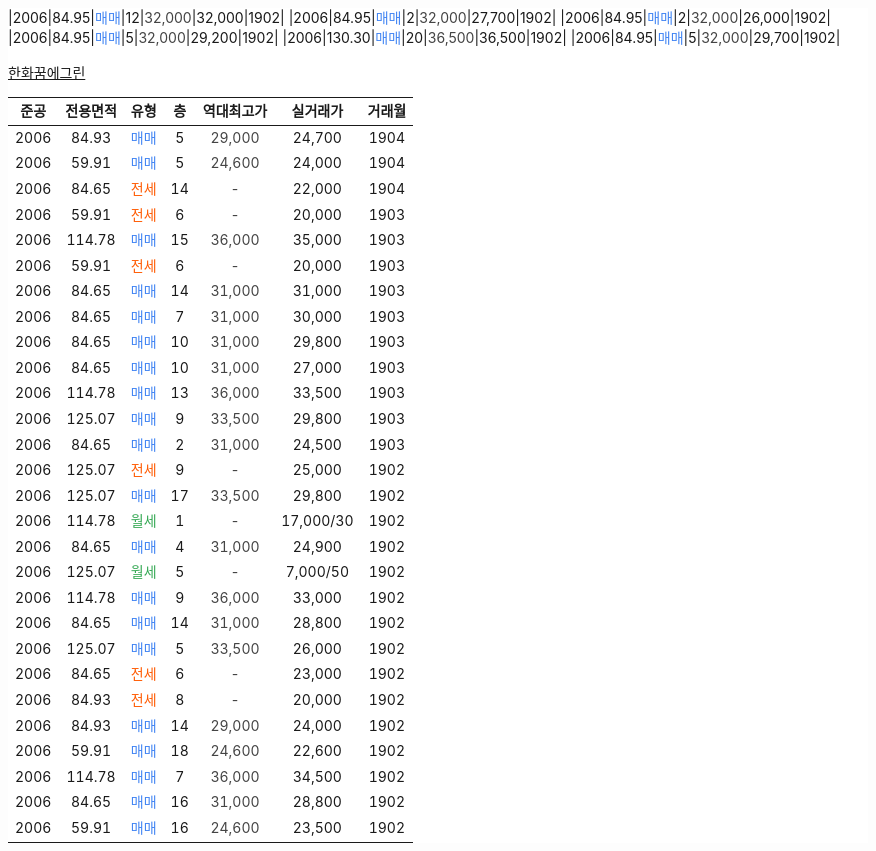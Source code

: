 |2006|84.95|<span style="color:#4285f3">매매</span>|12|<span style="color:#444444">32,000</span>|32,000|1902|
|2006|84.95|<span style="color:#4285f3">매매</span>|2|<span style="color:#444444">32,000</span>|27,700|1902|
|2006|84.95|<span style="color:#4285f3">매매</span>|2|<span style="color:#444444">32,000</span>|26,000|1902|
|2006|84.95|<span style="color:#4285f3">매매</span>|5|<span style="color:#444444">32,000</span>|29,200|1902|
|2006|130.30|<span style="color:#4285f3">매매</span>|20|<span style="color:#444444">36,500</span>|36,500|1902|
|2006|84.95|<span style="color:#4285f3">매매</span>|5|<span style="color:#444444">32,000</span>|29,700|1902|

[한화꿈에그린](https://search.naver.com/search.naver?query=%EB%8C%80%EC%A0%84%EA%B4%91%EC%97%AD%EC%8B%9C+%EC%9C%A0%EC%84%B1%EA%B5%AC+%EA%B4%80%ED%8F%89%EB%8F%99+%ED%95%9C%ED%99%94%EA%BF%88%EC%97%90%EA%B7%B8%EB%A6%B0)

|준공|전용면적|유형|층|역대최고가|실거래가|거래월|
|:---:|:---:|:---:|:---:|:---:|:---:|:---:|
|2006|84.93|<span style="color:#4285f3">매매</span>|5|<span style="color:#444444">29,000</span>|24,700|1904|
|2006|59.91|<span style="color:#4285f3">매매</span>|5|<span style="color:#444444">24,600</span>|24,000|1904|
|2006|84.65|<span style="color:#ff5a00">전세</span>|14|<span style="color:#444444">-</span>|22,000|1904|
|2006|59.91|<span style="color:#ff5a00">전세</span>|6|<span style="color:#444444">-</span>|20,000|1903|
|2006|114.78|<span style="color:#4285f3">매매</span>|15|<span style="color:#444444">36,000</span>|35,000|1903|
|2006|59.91|<span style="color:#ff5a00">전세</span>|6|<span style="color:#444444">-</span>|20,000|1903|
|2006|84.65|<span style="color:#4285f3">매매</span>|14|<span style="color:#444444">31,000</span>|31,000|1903|
|2006|84.65|<span style="color:#4285f3">매매</span>|7|<span style="color:#444444">31,000</span>|30,000|1903|
|2006|84.65|<span style="color:#4285f3">매매</span>|10|<span style="color:#444444">31,000</span>|29,800|1903|
|2006|84.65|<span style="color:#4285f3">매매</span>|10|<span style="color:#444444">31,000</span>|27,000|1903|
|2006|114.78|<span style="color:#4285f3">매매</span>|13|<span style="color:#444444">36,000</span>|33,500|1903|
|2006|125.07|<span style="color:#4285f3">매매</span>|9|<span style="color:#444444">33,500</span>|29,800|1903|
|2006|84.65|<span style="color:#4285f3">매매</span>|2|<span style="color:#444444">31,000</span>|24,500|1903|
|2006|125.07|<span style="color:#ff5a00">전세</span>|9|<span style="color:#444444">-</span>|25,000|1902|
|2006|125.07|<span style="color:#4285f3">매매</span>|17|<span style="color:#444444">33,500</span>|29,800|1902|
|2006|114.78|<span style="color:#34a853">월세</span>|1|<span style="color:#444444">-</span>|17,000/30|1902|
|2006|84.65|<span style="color:#4285f3">매매</span>|4|<span style="color:#444444">31,000</span>|24,900|1902|
|2006|125.07|<span style="color:#34a853">월세</span>|5|<span style="color:#444444">-</span>|7,000/50|1902|
|2006|114.78|<span style="color:#4285f3">매매</span>|9|<span style="color:#444444">36,000</span>|33,000|1902|
|2006|84.65|<span style="color:#4285f3">매매</span>|14|<span style="color:#444444">31,000</span>|28,800|1902|
|2006|125.07|<span style="color:#4285f3">매매</span>|5|<span style="color:#444444">33,500</span>|26,000|1902|
|2006|84.65|<span style="color:#ff5a00">전세</span>|6|<span style="color:#444444">-</span>|23,000|1902|
|2006|84.93|<span style="color:#ff5a00">전세</span>|8|<span style="color:#444444">-</span>|20,000|1902|
|2006|84.93|<span style="color:#4285f3">매매</span>|14|<span style="color:#444444">29,000</span>|24,000|1902|
|2006|59.91|<span style="color:#4285f3">매매</span>|18|<span style="color:#444444">24,600</span>|22,600|1902|
|2006|114.78|<span style="color:#4285f3">매매</span>|7|<span style="color:#444444">36,000</span>|34,500|1902|
|2006|84.65|<span style="color:#4285f3">매매</span>|16|<span style="color:#444444">31,000</span>|28,800|1902|
|2006|59.91|<span style="color:#4285f3">매매</span>|16|<span style="color:#444444">24,600</span>|23,500|1902|